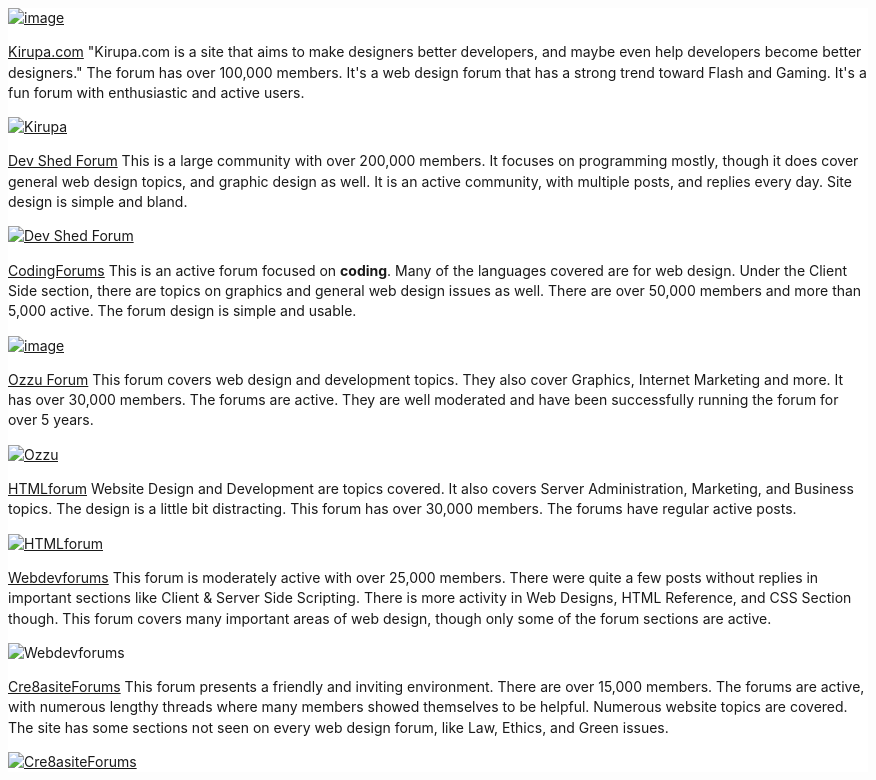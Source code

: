 <a href="https://www.webmaster-talk.com/"><img loading="lazy" decoding="async" src="https://archive.smashing.media/assets/344dbf88-fdf9-42bb-adb4-46f01eedd629/cb76ddf3-210e-4948-ae2d-2b856f0fb7da/webmastertalk.jpg" alt="image" width="450" height="280" /></a>

<a href="https://www.kirupa.com/forum/">Kirupa.com</a>
"Kirupa.com is a site that aims to make designers better developers, and maybe even help developers become better designers." The forum has over 100,000 members. It's a web design forum that has a strong trend toward Flash and Gaming. It's a fun forum with enthusiastic and active users.

<a href="https://www.kirupa.com/forum/"><img loading="lazy" decoding="async" src="https://archive.smashing.media/assets/344dbf88-fdf9-42bb-adb4-46f01eedd629/c562af45-c95f-449a-ab27-54ea1d457195/kirupa.jpg" alt="Kirupa" width="450" height="300" /></a>

<a href="https://forums.devshed.com/web-design-27/">Dev Shed Forum</a>
This is a large community with over 200,000 members. It focuses on programming mostly, though it does cover general web design topics, and graphic design as well. It is an active community, with multiple posts, and replies every day. Site design is simple and bland.

<a href="https://forums.devshed.com/web-design-27/"><img loading="lazy" decoding="async" src="https://archive.smashing.media/assets/344dbf88-fdf9-42bb-adb4-46f01eedd629/fa2e96a0-c613-40a7-a90f-b01c35407d7f/dev-shed.jpg" alt="Dev Shed Forum" width="450" height="280" /></a>

<a href="https://codingforums.com/">CodingForums</a>
This is an active forum focused on <strong>coding</strong>. Many of the languages covered are for web design. Under the Client Side section, there are topics on graphics and general web design issues as well. There are over 50,000 members and more than 5,000 active. The forum design is simple and usable.

<a href="https://codingforums.com/"><img loading="lazy" decoding="async" src="https://archive.smashing.media/assets/344dbf88-fdf9-42bb-adb4-46f01eedd629/2aecc1db-e434-4c57-b56b-57e47932eafd/coding-forums.jpg" alt="image" width="450" height="280" /></a>

<a href="https://www.ozzu.com/">Ozzu Forum</a>
This forum covers web design and development topics. They also cover Graphics, Internet Marketing and more. It has over 30,000 members. The forums are active. They are well moderated and have been successfully running the forum for over 5 years.

<a href="https://www.ozzu.com/"><img loading="lazy" decoding="async" src="https://archive.smashing.media/assets/344dbf88-fdf9-42bb-adb4-46f01eedd629/1f58a6b0-8990-4a9c-b79b-6c065b17ba99/ozzu.jpg" alt="Ozzu" width="450" height="280" /></a>

<a href="https://www.htmlforums.com/">HTMLforum</a>
Website Design and Development are topics covered. It also covers Server Administration, Marketing, and Business topics. The design is a little bit distracting. This forum has over 30,000 members. The forums have regular active posts.

<a href="https://www.htmlforums.com/"><img loading="lazy" decoding="async" src="https://archive.smashing.media/assets/344dbf88-fdf9-42bb-adb4-46f01eedd629/c314e633-c42f-43cb-86c1-6ef764132dec/htmlforum.jpg" alt="HTMLforum" width="450" height="280" /></a>

<a href="https://www.webdevforums.com/">Webdevforums</a>
This forum is moderately active with over 25,000 members. There were quite a few posts without replies in important sections like Client &amp; Server Side Scripting. There is more activity in Web Designs, HTML Reference, and CSS Section though. This forum covers many important areas of web design, though only some of the forum sections are active.

<img loading="lazy" decoding="async" src="https://archive.smashing.media/assets/344dbf88-fdf9-42bb-adb4-46f01eedd629/e9757459-0cf0-4998-8140-afaba1a79580/webdevforums.jpg" alt="Webdevforums" width="450" height="280" />

<a href="https://www.cre8asiteforums.com/forums/">Cre8asiteForums</a>
This forum presents a friendly and inviting environment. There are over 15,000 members. The forums are active, with numerous lengthy threads where many members showed themselves to be helpful. Numerous website topics are covered. The site has some sections not seen on every web design forum, like Law, Ethics, and Green issues.

<a href="https://www.cre8asiteforums.com/forums/"><img loading="lazy" decoding="async" src="https://archive.smashing.media/assets/344dbf88-fdf9-42bb-adb4-46f01eedd629/4fffeb19-43ea-4fb1-92a2-a031c988d5bd/createforums.jpg" alt="Cre8asiteForums" width="450" height="349" /></a>

